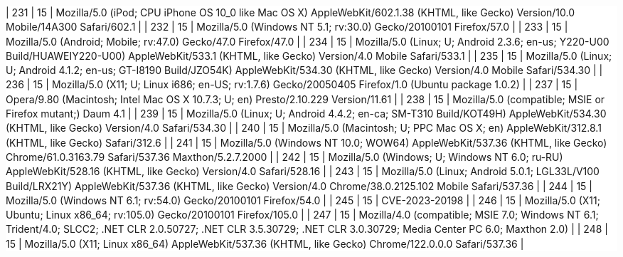 |  231 |                    15 | Mozilla/5.0 (iPod; CPU iPhone OS 10_0 like Mac OS X) AppleWebKit/602.1.38 (KHTML, like Gecko) Version/10.0 Mobile/14A300 Safari/602.1                                                                                                                                                          |
|  232 |                    15 | Mozilla/5.0 (Windows NT 5.1; rv:30.0) Gecko/20100101 Firefox/57.0                                                                                                                                                                                                                              |
|  233 |                    15 | Mozilla/5.0 (Android; Mobile; rv:47.0) Gecko/47.0 Firefox/47.0                                                                                                                                                                                                                                 |
|  234 |                    15 | Mozilla/5.0 (Linux; U; Android 2.3.6; en-us; Y220-U00 Build/HUAWEIY220-U00) AppleWebKit/533.1 (KHTML, like Gecko) Version/4.0 Mobile Safari/533.1                                                                                                                                              |
|  235 |                    15 | Mozilla/5.0 (Linux; U; Android 4.1.2; en-us; GT-I8190 Build/JZO54K) AppleWebKit/534.30 (KHTML, like Gecko) Version/4.0 Mobile Safari/534.30                                                                                                                                                    |
|  236 |                    15 | Mozilla/5.0 (X11; U; Linux i686; en-US; rv:1.7.6) Gecko/20050405 Firefox/1.0 (Ubuntu package 1.0.2)                                                                                                                                                                                            |
|  237 |                    15 | Opera/9.80 (Macintosh; Intel Mac OS X 10.7.3; U; en) Presto/2.10.229 Version/11.61                                                                                                                                                                                                             |
|  238 |                    15 | Mozilla/5.0 (compatible; MSIE or Firefox mutant;) Daum 4.1                                                                                                                                                                                                                                     |
|  239 |                    15 | Mozilla/5.0 (Linux; U; Android 4.4.2; en-ca; SM-T310 Build/KOT49H) AppleWebKit/534.30 (KHTML, like Gecko) Version/4.0 Safari/534.30                                                                                                                                                            |
|  240 |                    15 | Mozilla/5.0 (Macintosh; U; PPC Mac OS X; en) AppleWebKit/312.8.1 (KHTML, like Gecko) Safari/312.6                                                                                                                                                                                              |
|  241 |                    15 | Mozilla/5.0 (Windows NT 10.0; WOW64) AppleWebKit/537.36 (KHTML, like Gecko) Chrome/61.0.3163.79 Safari/537.36 Maxthon/5.2.7.2000                                                                                                                                                               |
|  242 |                    15 | Mozilla/5.0 (Windows; U; Windows NT 6.0; ru-RU) AppleWebKit/528.16 (KHTML, like Gecko) Version/4.0 Safari/528.16                                                                                                                                                                               |
|  243 |                    15 | Mozilla/5.0 (Linux; Android 5.0.1; LGL33L/V100 Build/LRX21Y) AppleWebKit/537.36 (KHTML, like Gecko) Version/4.0 Chrome/38.0.2125.102 Mobile Safari/537.36                                                                                                                                      |
|  244 |                    15 | Mozilla/5.0 (Windows NT 6.1; rv:54.0) Gecko/20100101 Firefox/54.0                                                                                                                                                                                                                              |
|  245 |                    15 | CVE-2023-20198                                                                                                                                                                                                                                                                                 |
|  246 |                    15 | Mozilla/5.0 (X11; Ubuntu; Linux x86_64; rv:105.0) Gecko/20100101 Firefox/105.0                                                                                                                                                                                                                 |
|  247 |                    15 | Mozilla/4.0 (compatible; MSIE 7.0; Windows NT 6.1; Trident/4.0; SLCC2; .NET CLR 2.0.50727; .NET CLR 3.5.30729; .NET CLR 3.0.30729; Media Center PC 6.0; Maxthon 2.0)                                                                                                                           |
|  248 |                    15 | Mozilla/5.0 (X11; Linux x86_64) AppleWebKit/537.36 (KHTML, like Gecko) Chrome/122.0.0.0 Safari/537.36                                                                                                                                                                                          |